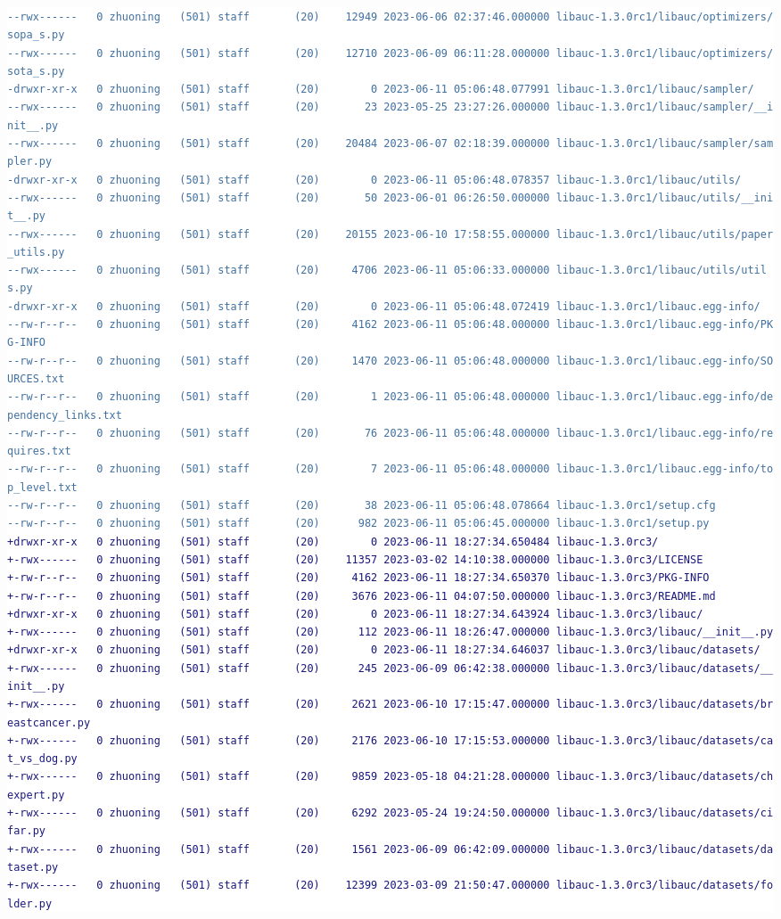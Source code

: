 ```diff
--rwx------   0 zhuoning   (501) staff       (20)    12949 2023-06-06 02:37:46.000000 libauc-1.3.0rc1/libauc/optimizers/sopa_s.py
--rwx------   0 zhuoning   (501) staff       (20)    12710 2023-06-09 06:11:28.000000 libauc-1.3.0rc1/libauc/optimizers/sota_s.py
-drwxr-xr-x   0 zhuoning   (501) staff       (20)        0 2023-06-11 05:06:48.077991 libauc-1.3.0rc1/libauc/sampler/
--rwx------   0 zhuoning   (501) staff       (20)       23 2023-05-25 23:27:26.000000 libauc-1.3.0rc1/libauc/sampler/__init__.py
--rwx------   0 zhuoning   (501) staff       (20)    20484 2023-06-07 02:18:39.000000 libauc-1.3.0rc1/libauc/sampler/sampler.py
-drwxr-xr-x   0 zhuoning   (501) staff       (20)        0 2023-06-11 05:06:48.078357 libauc-1.3.0rc1/libauc/utils/
--rwx------   0 zhuoning   (501) staff       (20)       50 2023-06-01 06:26:50.000000 libauc-1.3.0rc1/libauc/utils/__init__.py
--rwx------   0 zhuoning   (501) staff       (20)    20155 2023-06-10 17:58:55.000000 libauc-1.3.0rc1/libauc/utils/paper_utils.py
--rwx------   0 zhuoning   (501) staff       (20)     4706 2023-06-11 05:06:33.000000 libauc-1.3.0rc1/libauc/utils/utils.py
-drwxr-xr-x   0 zhuoning   (501) staff       (20)        0 2023-06-11 05:06:48.072419 libauc-1.3.0rc1/libauc.egg-info/
--rw-r--r--   0 zhuoning   (501) staff       (20)     4162 2023-06-11 05:06:48.000000 libauc-1.3.0rc1/libauc.egg-info/PKG-INFO
--rw-r--r--   0 zhuoning   (501) staff       (20)     1470 2023-06-11 05:06:48.000000 libauc-1.3.0rc1/libauc.egg-info/SOURCES.txt
--rw-r--r--   0 zhuoning   (501) staff       (20)        1 2023-06-11 05:06:48.000000 libauc-1.3.0rc1/libauc.egg-info/dependency_links.txt
--rw-r--r--   0 zhuoning   (501) staff       (20)       76 2023-06-11 05:06:48.000000 libauc-1.3.0rc1/libauc.egg-info/requires.txt
--rw-r--r--   0 zhuoning   (501) staff       (20)        7 2023-06-11 05:06:48.000000 libauc-1.3.0rc1/libauc.egg-info/top_level.txt
--rw-r--r--   0 zhuoning   (501) staff       (20)       38 2023-06-11 05:06:48.078664 libauc-1.3.0rc1/setup.cfg
--rw-r--r--   0 zhuoning   (501) staff       (20)      982 2023-06-11 05:06:45.000000 libauc-1.3.0rc1/setup.py
+drwxr-xr-x   0 zhuoning   (501) staff       (20)        0 2023-06-11 18:27:34.650484 libauc-1.3.0rc3/
+-rwx------   0 zhuoning   (501) staff       (20)    11357 2023-03-02 14:10:38.000000 libauc-1.3.0rc3/LICENSE
+-rw-r--r--   0 zhuoning   (501) staff       (20)     4162 2023-06-11 18:27:34.650370 libauc-1.3.0rc3/PKG-INFO
+-rw-r--r--   0 zhuoning   (501) staff       (20)     3676 2023-06-11 04:07:50.000000 libauc-1.3.0rc3/README.md
+drwxr-xr-x   0 zhuoning   (501) staff       (20)        0 2023-06-11 18:27:34.643924 libauc-1.3.0rc3/libauc/
+-rwx------   0 zhuoning   (501) staff       (20)      112 2023-06-11 18:26:47.000000 libauc-1.3.0rc3/libauc/__init__.py
+drwxr-xr-x   0 zhuoning   (501) staff       (20)        0 2023-06-11 18:27:34.646037 libauc-1.3.0rc3/libauc/datasets/
+-rwx------   0 zhuoning   (501) staff       (20)      245 2023-06-09 06:42:38.000000 libauc-1.3.0rc3/libauc/datasets/__init__.py
+-rwx------   0 zhuoning   (501) staff       (20)     2621 2023-06-10 17:15:47.000000 libauc-1.3.0rc3/libauc/datasets/breastcancer.py
+-rwx------   0 zhuoning   (501) staff       (20)     2176 2023-06-10 17:15:53.000000 libauc-1.3.0rc3/libauc/datasets/cat_vs_dog.py
+-rwx------   0 zhuoning   (501) staff       (20)     9859 2023-05-18 04:21:28.000000 libauc-1.3.0rc3/libauc/datasets/chexpert.py
+-rwx------   0 zhuoning   (501) staff       (20)     6292 2023-05-24 19:24:50.000000 libauc-1.3.0rc3/libauc/datasets/cifar.py
+-rwx------   0 zhuoning   (501) staff       (20)     1561 2023-06-09 06:42:09.000000 libauc-1.3.0rc3/libauc/datasets/dataset.py
+-rwx------   0 zhuoning   (501) staff       (20)    12399 2023-03-09 21:50:47.000000 libauc-1.3.0rc3/libauc/datasets/folder.py
```
